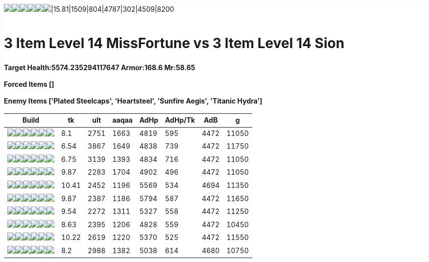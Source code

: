 ![](/item/3091.png)![](/item/3181.png)![](/item/1001.png)![](/item/1053.png)![](/item/1055.png)![](/item/1036.png)|15.81|1509|804|4787|302|4509|8200




























































# 3 Item Level 14 MissFortune vs 3 Item Level 14 Sion

**Target Health:5574.235294117647 Armor:168.6 Mr:58.65**


**Forced Items []**


**Enemy Items ['Plated Steelcaps', 'Heartsteel', 'Sunfire Aegis', 'Titanic Hydra']**




Build | tk | ult | aaqaa | AdHp | AdHp/Tk | AdB | g
-|-|-|-|-|-|-|-
![](/item/6671.png)![](/item/6672.png)![](/item/3036.png)![](/item/1001.png)![](/item/1053.png)![](/item/1055.png)|8.1|2751|1663|4819|595|4472|11050
![](/item/6672.png)![](/item/3036.png)![](/item/3142.png)![](/item/1053.png)![](/item/1055.png)![](/item/1038.png)|6.54|3867|1649|4838|739|4472|11750
![](/item/6672.png)![](/item/6675.png)![](/item/3036.png)![](/item/1001.png)![](/item/1053.png)![](/item/1055.png)|6.75|3139|1393|4834|716|4472|11050
![](/item/6695.png)![](/item/3074.png)![](/item/6672.png)![](/item/1001.png)![](/item/1055.png)![](/item/1038.png)|9.87|2283|1704|4902|496|4472|11050
![](/item/6672.png)![](/item/6692.png)![](/item/3072.png)![](/item/1001.png)![](/item/1055.png)![](/item/1038.png)|10.41|2452|1196|5569|534|4694|11350
![](/item/6672.png)![](/item/3072.png)![](/item/3074.png)![](/item/1001.png)![](/item/1055.png)![](/item/1038.png)|9.87|2387|1186|5794|587|4472|11650
![](/item/6672.png)![](/item/3095.png)![](/item/3072.png)![](/item/1001.png)![](/item/1055.png)![](/item/1038.png)|9.54|2272|1311|5327|558|4472|11250
![](/item/6672.png)![](/item/3046.png)![](/item/3036.png)![](/item/1001.png)![](/item/1053.png)![](/item/1055.png)|8.63|2395|1206|4828|559|4472|10450
![](/item/6672.png)![](/item/3156.png)![](/item/3142.png)![](/item/1053.png)![](/item/1055.png)![](/item/1038.png)|10.22|2619|1220|5370|525|4472|11550
![](/item/6672.png)![](/item/6692.png)![](/item/3036.png)![](/item/1001.png)![](/item/1053.png)![](/item/1055.png)|8.2|2988|1382|5038|614|4680|10750